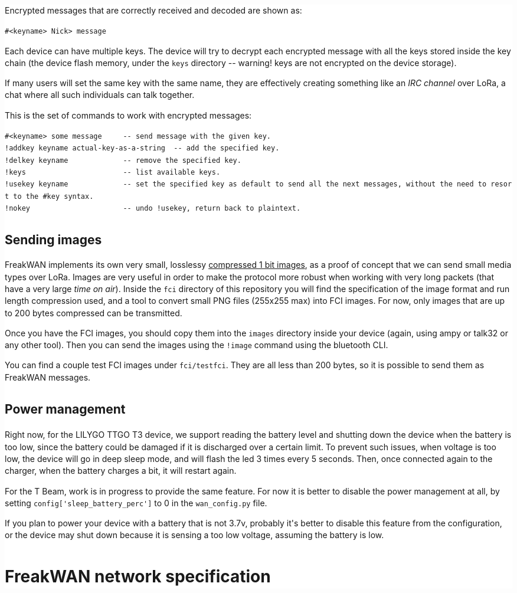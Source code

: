 Encrypted messages that are correctly received and decoded are shown as:

    #<keyname> Nick> message

Each device can have multiple keys. The device will try to decrypt each encrypted message with all the keys stored inside the key chain (the device flash memory, under the `keys` directory -- warning! keys are not encrypted on the device storage).

If many users will set the same key with the same name, they are effectively creating something like an *IRC channel* over LoRa, a chat where all such individuals can talk together.

This is the set of commands to work with encrypted messages:

    #<keyname> some message     -- send message with the given key.
    !addkey keyname actual-key-as-a-string  -- add the specified key.
    !delkey keyname             -- remove the specified key.
    !keys                       -- list available keys.
    !usekey keyname             -- set the specified key as default to send all the next messages, without the need to resort to the #key syntax.
    !nokey                      -- undo !usekey, return back to plaintext.

## Sending images

FreakWAN implements its own very small, losslessy [compressed 1 bit images](https://github.com/antirez/freakwan/blob/main/fci/README.md), as a proof of concept that we can send small media types over LoRa. Images are very useful in order to make the protocol more robust when working with very long packets (that have a very large *time on air*). Inside the `fci` directory of this repository you will find the specification of the image format and run length compression used, and a tool to convert small PNG files (255x255 max) into FCI images. For now, only images that are up to 200 bytes compressed can be transmitted.

Once you have the FCI images, you should copy them into the `images` directory inside your device (again, using ampy or talk32 or any other tool). Then you can send the images using the `!image` command using the bluetooth CLI.

You can find a couple test FCI images under `fci/testfci`. They are all less than 200 bytes, so it is possible to send them as FreakWAN messages.

## Power management

Right now, for the LILYGO TTGO T3 device, we support reading the battery level and shutting down the device when the battery is too low, since the battery could be damaged if it is discharged over a certain limit. To prevent such issues, when voltage is too low, the device will go in deep sleep mode, and will flash the led 3 times every 5 seconds. Then, once connected again to the charger, when the battery charges a bit, it will restart again.

For the T Beam, work is in progress to provide the same feature. For now it is better to disable the power management at all, by setting `config['sleep_battery_perc']` to 0 in the `wan_config.py` file.

If you plan to power your device with a battery that is not 3.7v, probably it's better to disable this feature from the configuration, or the device may shut down because it is sensing a too low voltage, assuming the battery is low.

# FreakWAN network specification

